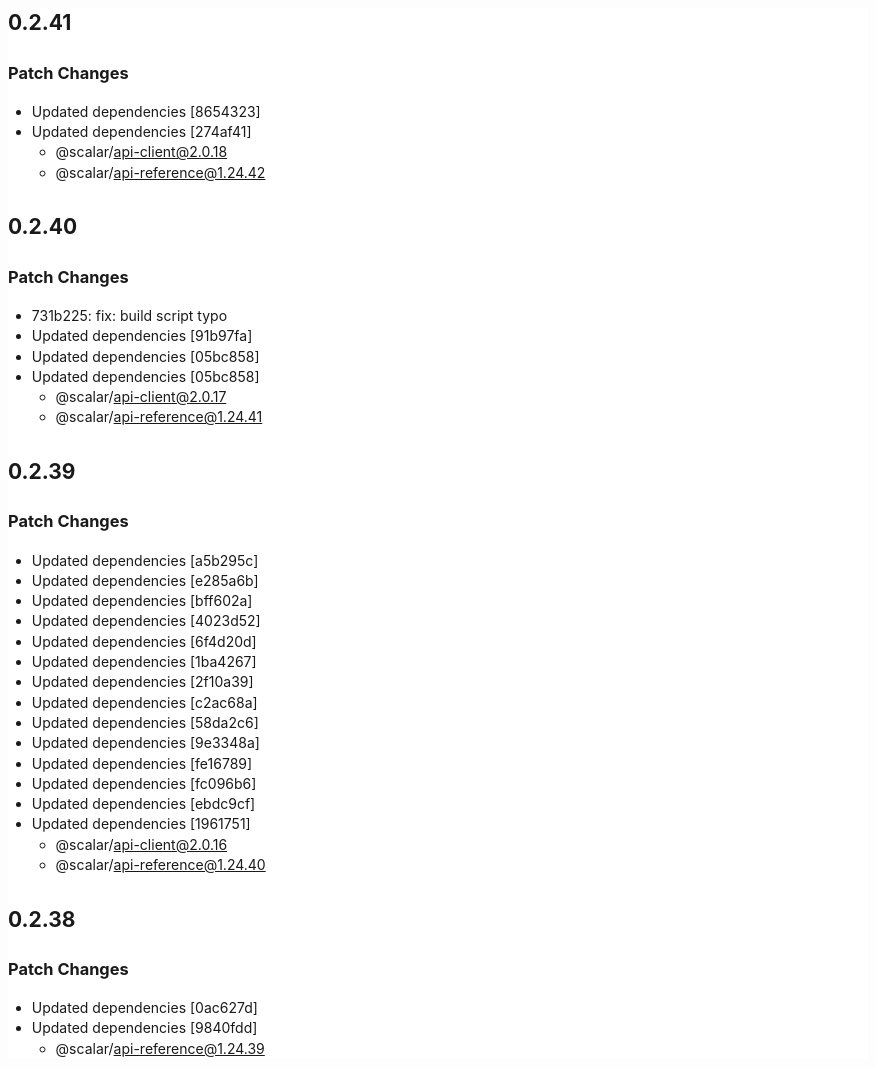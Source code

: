 ## 0.2.41

### Patch Changes

- Updated dependencies [8654323]
- Updated dependencies [274af41]
  - @scalar/api-client@2.0.18
  - @scalar/api-reference@1.24.42

## 0.2.40

### Patch Changes

- 731b225: fix: build script typo
- Updated dependencies [91b97fa]
- Updated dependencies [05bc858]
- Updated dependencies [05bc858]
  - @scalar/api-client@2.0.17
  - @scalar/api-reference@1.24.41

## 0.2.39

### Patch Changes

- Updated dependencies [a5b295c]
- Updated dependencies [e285a6b]
- Updated dependencies [bff602a]
- Updated dependencies [4023d52]
- Updated dependencies [6f4d20d]
- Updated dependencies [1ba4267]
- Updated dependencies [2f10a39]
- Updated dependencies [c2ac68a]
- Updated dependencies [58da2c6]
- Updated dependencies [9e3348a]
- Updated dependencies [fe16789]
- Updated dependencies [fc096b6]
- Updated dependencies [ebdc9cf]
- Updated dependencies [1961751]
  - @scalar/api-client@2.0.16
  - @scalar/api-reference@1.24.40

## 0.2.38

### Patch Changes

- Updated dependencies [0ac627d]
- Updated dependencies [9840fdd]
  - @scalar/api-reference@1.24.39
